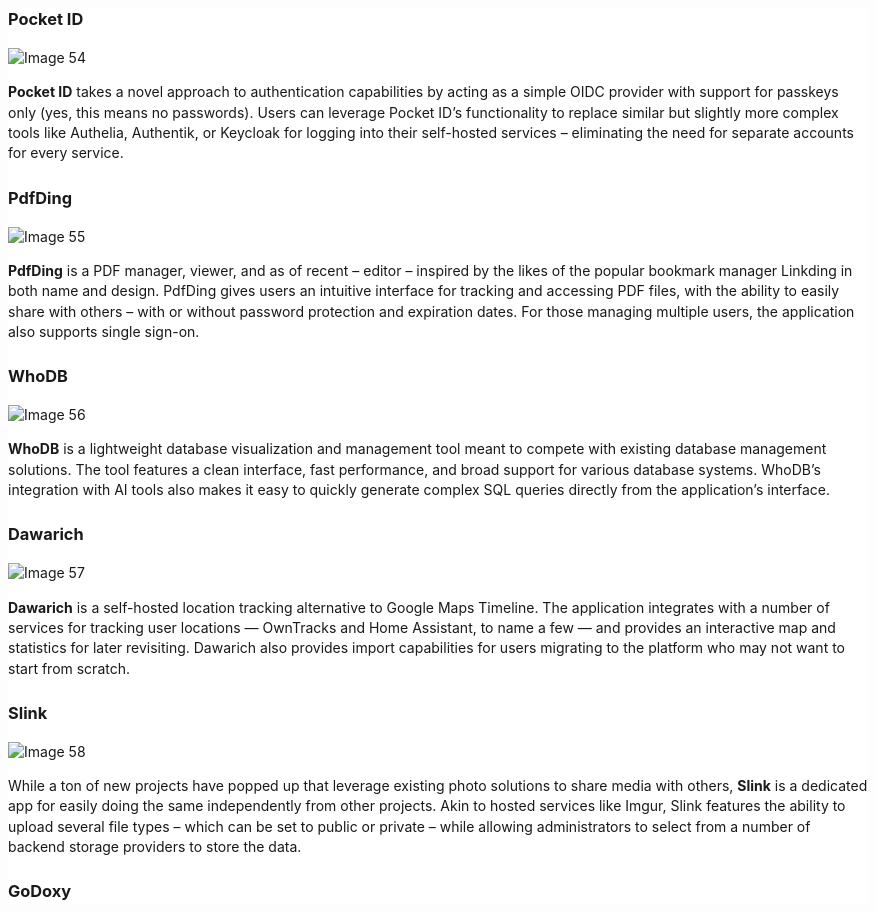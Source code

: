 ### Pocket ID

![Image 54](https://cdn.jsdelivr.net/gh/selfhst/cdn/assets/images/blog/2024/12/30/screenshot-pocket-id.webp)

**Pocket ID** takes a novel approach to authentication capabilities by acting as a simple OIDC provider with support for passkeys only (yes, this means no passwords). Users can leverage Pocket ID’s functionality to replace similar but slightly more complex tools like Authelia, Authentik, or Keycloak for logging into their self-hosted services – eliminating the need for separate accounts for every service.

### PdfDing

![Image 55](https://cdn.jsdelivr.net/gh/selfhst/cdn/assets/images/blog/2024/12/30/screenshot-pdfding.webp)

**PdfDing** is a PDF manager, viewer, and as of recent – editor – inspired by the likes of the popular bookmark manager Linkding in both name and design. PdfDing gives users an intuitive interface for tracking and accessing PDF files, with the ability to easily share with others – with or without password protection and expiration dates. For those managing multiple users, the application also supports single sign-on.

### WhoDB

![Image 56](https://cdn.jsdelivr.net/gh/selfhst/cdn/assets/images/blog/2024/12/30/screenshot-whodb.webp)

**WhoDB** is a lightweight database visualization and management tool meant to compete with existing database management solutions. The tool features a clean interface, fast performance, and broad support for various database systems. WhoDB’s integration with AI tools also makes it easy to quickly generate complex SQL queries directly from the application’s interface.

### Dawarich

![Image 57](https://cdn.jsdelivr.net/gh/selfhst/cdn/assets/images/blog/2024/12/30/screenshot-dawarich.webp)

**Dawarich** is a self-hosted location tracking alternative to Google Maps Timeline. The application integrates with a number of services for tracking user locations — OwnTracks and Home Assistant, to name a few — and provides an interactive map and statistics for later revisiting. Dawarich also provides import capabilities for users migrating to the platform who may not want to start from scratch.

### Slink

![Image 58](https://cdn.jsdelivr.net/gh/selfhst/cdn/assets/images/blog/2024/12/30/screenshot-slink.webp)

While a ton of new projects have popped up that leverage existing photo solutions to share media with others, **Slink** is a dedicated app for easily doing the same independently from other projects. Akin to hosted services like Imgur, Slink features the ability to upload several file types – which can be set to public or private – while allowing administrators to select from a number of backend storage providers to store the data.

### GoDoxy
